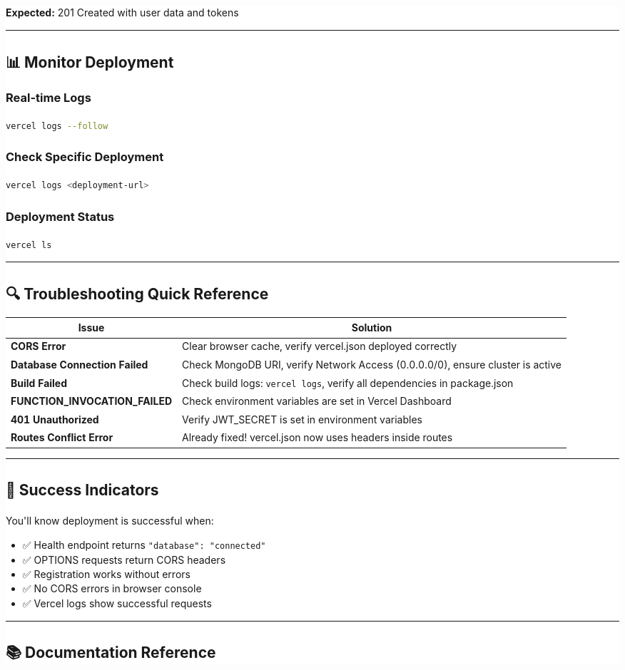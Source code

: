 **Expected:** 201 Created with user data and tokens

---

## 📊 Monitor Deployment

### Real-time Logs
```bash
vercel logs --follow
```

### Check Specific Deployment
```bash
vercel logs <deployment-url>
```

### Deployment Status
```bash
vercel ls
```

---

## 🔍 Troubleshooting Quick Reference

| Issue | Solution |
|-------|----------|
| **CORS Error** | Clear browser cache, verify vercel.json deployed correctly |
| **Database Connection Failed** | Check MongoDB URI, verify Network Access (0.0.0.0/0), ensure cluster is active |
| **Build Failed** | Check build logs: `vercel logs`, verify all dependencies in package.json |
| **FUNCTION_INVOCATION_FAILED** | Check environment variables are set in Vercel Dashboard |
| **401 Unauthorized** | Verify JWT_SECRET is set in environment variables |
| **Routes Conflict Error** | Already fixed! vercel.json now uses headers inside routes |

---

## 🎯 Success Indicators

You'll know deployment is successful when:
- ✅ Health endpoint returns `"database": "connected"`
- ✅ OPTIONS requests return CORS headers
- ✅ Registration works without errors
- ✅ No CORS errors in browser console
- ✅ Vercel logs show successful requests

---

## 📚 Documentation Reference
